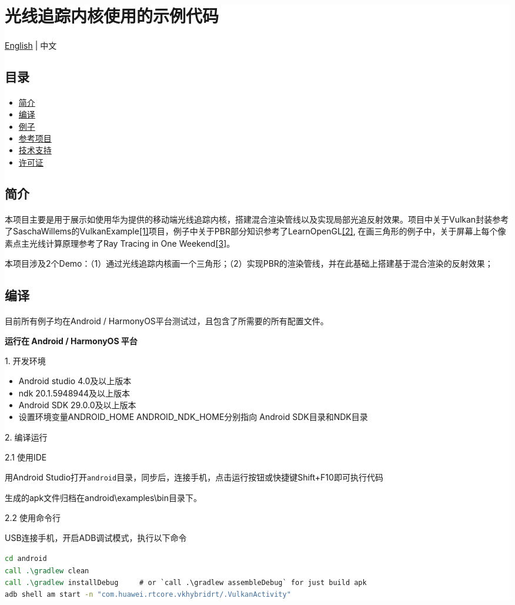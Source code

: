 # 光线追踪内核使用的示例代码

[English](README.md) | 中文

## 目录

* [简介](#简介)
* [编译](#编译)
* [例子](#例子)
* [参考项目](#参考项目)
* [技术支持](#技术支持)
* [许可证](#许可证)

## 简介

本项目主要是用于展示如使用华为提供的移动端光线追踪内核，搭建混合渲染管线以及实现局部光追反射效果。项目中关于Vulkan封装参考了SaschaWillems的VulkanExample[[1]](https://github.com/SaschaWillems/Vulkan)项目，例子中关于PBR部分知识参考了LearnOpenGL[[2]](https://learnopengl-cn.github.io/07%20PBR/02%20Lighting/#pbr), 在画三角形的例子中，关于屏幕上每个像素点主光线计算原理参考了Ray Tracing in One Weekend[[3]](https://raytracing.github.io/books/RayTracingInOneWeekend.html)。

本项目涉及2个Demo：（1）通过光线追踪内核画一个三角形；（2）实现PBR的渲染管线，并在此基础上搭建基于混合渲染的反射效果；

## 编译

目前所有例子均在Android / HarmonyOS平台测试过，且包含了所需要的所有配置文件。

**运行在 Android / HarmonyOS 平台**

1\. 开发环境

* Android studio 4.0及以上版本
* ndk 20.1.5948944及以上版本
* Android SDK 29.0.0及以上版本
* 设置环境变量ANDROID_HOME ANDROID_NDK_HOME分别指向 Android SDK目录和NDK目录

2\. 编译运行

2.1 使用IDE

用Android Studio打开`android`目录，同步后，连接手机，点击运行按钮或快捷键Shift+F10即可执行代码

生成的apk文件归档在android\examples\bin目录下。

2.2 使用命令行

USB连接手机，开启ADB调试模式，执行以下命令

```bat
cd android
call .\gradlew clean
call .\gradlew installDebug 	# or `call .\gradlew assembleDebug` for just build apk
adb shell am start -n "com.huawei.rtcore.vkhybridrt/.VulkanActivity"
```


